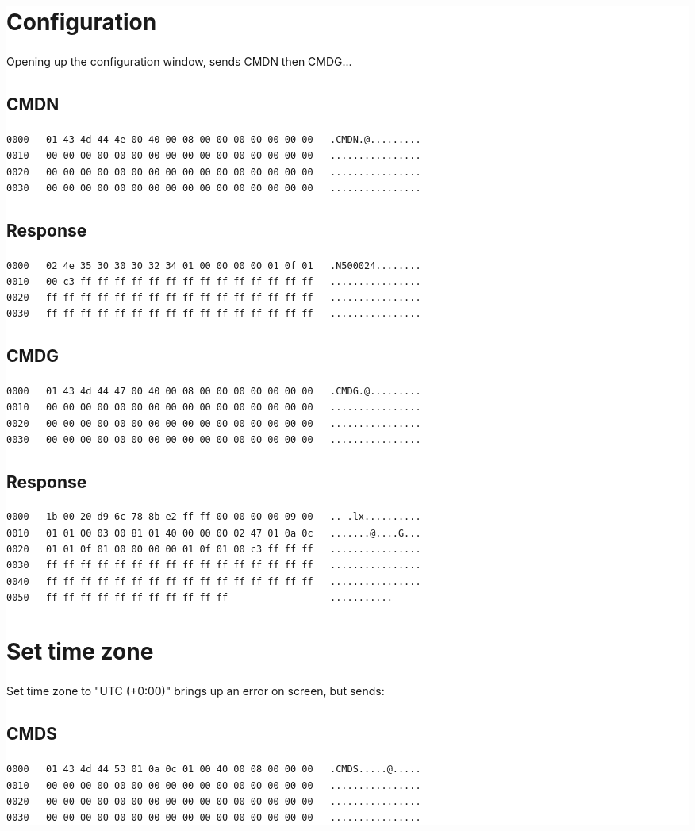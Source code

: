 # Configuration

Opening up the configuration window, sends CMDN then CMDG...

## CMDN

```
0000   01 43 4d 44 4e 00 40 00 08 00 00 00 00 00 00 00   .CMDN.@.........
0010   00 00 00 00 00 00 00 00 00 00 00 00 00 00 00 00   ................
0020   00 00 00 00 00 00 00 00 00 00 00 00 00 00 00 00   ................
0030   00 00 00 00 00 00 00 00 00 00 00 00 00 00 00 00   ................
```

## Response

```
0000   02 4e 35 30 30 30 32 34 01 00 00 00 00 01 0f 01   .N500024........
0010   00 c3 ff ff ff ff ff ff ff ff ff ff ff ff ff ff   ................
0020   ff ff ff ff ff ff ff ff ff ff ff ff ff ff ff ff   ................
0030   ff ff ff ff ff ff ff ff ff ff ff ff ff ff ff ff   ................
```

## CMDG

```
0000   01 43 4d 44 47 00 40 00 08 00 00 00 00 00 00 00   .CMDG.@.........
0010   00 00 00 00 00 00 00 00 00 00 00 00 00 00 00 00   ................
0020   00 00 00 00 00 00 00 00 00 00 00 00 00 00 00 00   ................
0030   00 00 00 00 00 00 00 00 00 00 00 00 00 00 00 00   ................
```

## Response

```
0000   1b 00 20 d9 6c 78 8b e2 ff ff 00 00 00 00 09 00   .. .lx..........
0010   01 01 00 03 00 81 01 40 00 00 00 02 47 01 0a 0c   .......@....G...
0020   01 01 0f 01 00 00 00 00 01 0f 01 00 c3 ff ff ff   ................
0030   ff ff ff ff ff ff ff ff ff ff ff ff ff ff ff ff   ................
0040   ff ff ff ff ff ff ff ff ff ff ff ff ff ff ff ff   ................
0050   ff ff ff ff ff ff ff ff ff ff ff                  ...........
```

# Set time zone

Set time zone to "UTC (+0:00)" brings up an error on screen, but sends:

## CMDS

```
0000   01 43 4d 44 53 01 0a 0c 01 00 40 00 08 00 00 00   .CMDS.....@.....
0010   00 00 00 00 00 00 00 00 00 00 00 00 00 00 00 00   ................
0020   00 00 00 00 00 00 00 00 00 00 00 00 00 00 00 00   ................
0030   00 00 00 00 00 00 00 00 00 00 00 00 00 00 00 00   ................
```
